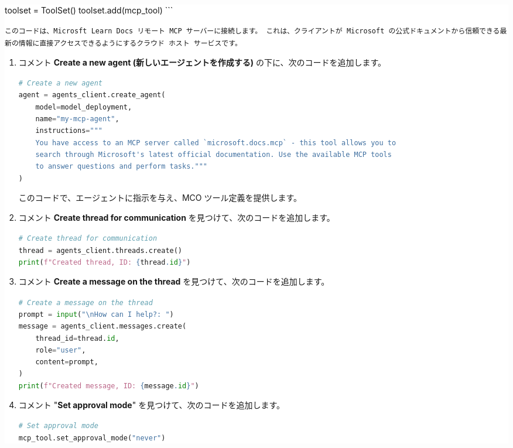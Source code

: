    toolset = ToolSet()
   toolset.add(mcp_tool)
    ```

    このコードは、Microsft Learn Docs リモート MCP サーバーに接続します。 これは、クライアントが Microsoft の公式ドキュメントから信頼できる最新の情報に直接アクセスできるようにするクラウド ホスト サービスです。

1. コメント **Create a new agent (新しいエージェントを作成する)** の下に、次のコードを追加します。

    ```python
   # Create a new agent
   agent = agents_client.create_agent(
        model=model_deployment,
        name="my-mcp-agent",
        instructions="""
        You have access to an MCP server called `microsoft.docs.mcp` - this tool allows you to 
        search through Microsoft's latest official documentation. Use the available MCP tools 
        to answer questions and perform tasks."""
   )
    ```

    このコードで、エージェントに指示を与え、MCO ツール定義を提供します。

1. コメント **Create thread for communication** を見つけて、次のコードを追加します。

    ```python
   # Create thread for communication
   thread = agents_client.threads.create()
   print(f"Created thread, ID: {thread.id}")
    ```

1. コメント **Create a message on the thread** を見つけて、次のコードを追加します。

    ```python
   # Create a message on the thread
   prompt = input("\nHow can I help?: ")
   message = agents_client.messages.create(
        thread_id=thread.id,
        role="user",
        content=prompt,
   )
   print(f"Created message, ID: {message.id}")
    ```

1. コメント "**Set approval mode**" を見つけて、次のコードを追加します。

    ```python
    # Set approval mode
    mcp_tool.set_approval_mode("never")
    ```
